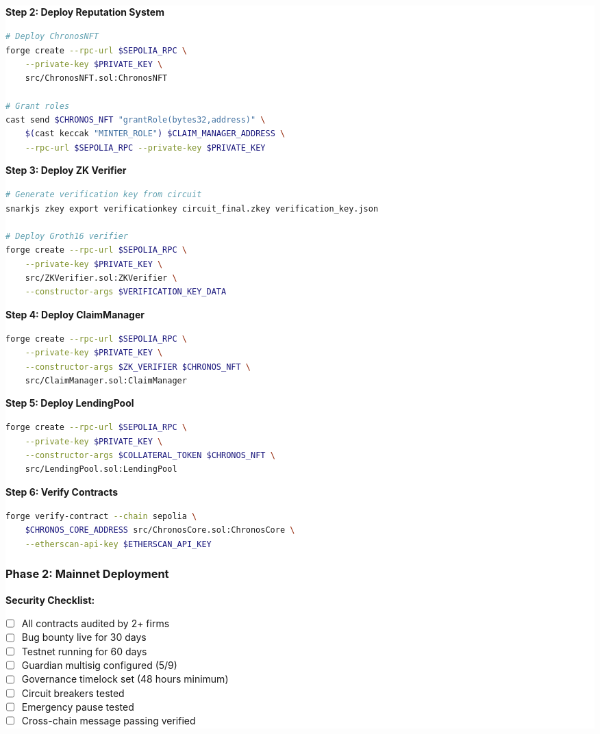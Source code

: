 **Step 2: Deploy Reputation System**

```bash
# Deploy ChronosNFT
forge create --rpc-url $SEPOLIA_RPC \
    --private-key $PRIVATE_KEY \
    src/ChronosNFT.sol:ChronosNFT

# Grant roles
cast send $CHRONOS_NFT "grantRole(bytes32,address)" \
    $(cast keccak "MINTER_ROLE") $CLAIM_MANAGER_ADDRESS \
    --rpc-url $SEPOLIA_RPC --private-key $PRIVATE_KEY
```

**Step 3: Deploy ZK Verifier**

```bash
# Generate verification key from circuit
snarkjs zkey export verificationkey circuit_final.zkey verification_key.json

# Deploy Groth16 verifier
forge create --rpc-url $SEPOLIA_RPC \
    --private-key $PRIVATE_KEY \
    src/ZKVerifier.sol:ZKVerifier \
    --constructor-args $VERIFICATION_KEY_DATA
```

**Step 4: Deploy ClaimManager**

```bash
forge create --rpc-url $SEPOLIA_RPC \
    --private-key $PRIVATE_KEY \
    --constructor-args $ZK_VERIFIER $CHRONOS_NFT \
    src/ClaimManager.sol:ClaimManager
```

**Step 5: Deploy LendingPool**

```bash
forge create --rpc-url $SEPOLIA_RPC \
    --private-key $PRIVATE_KEY \
    --constructor-args $COLLATERAL_TOKEN $CHRONOS_NFT \
    src/LendingPool.sol:LendingPool
```

**Step 6: Verify Contracts**

```bash
forge verify-contract --chain sepolia \
    $CHRONOS_CORE_ADDRESS src/ChronosCore.sol:ChronosCore \
    --etherscan-api-key $ETHERSCAN_API_KEY
```

### **Phase 2: Mainnet Deployment**

**Security Checklist:**
- [ ] All contracts audited by 2+ firms
- [ ] Bug bounty live for 30 days
- [ ] Testnet running for 60 days
- [ ] Guardian multisig configured (5/9)
- [ ] Governance timelock set (48 hours minimum)
- [ ] Circuit breakers tested
- [ ] Emergency pause tested
- [ ] Cross-chain message passing verified
